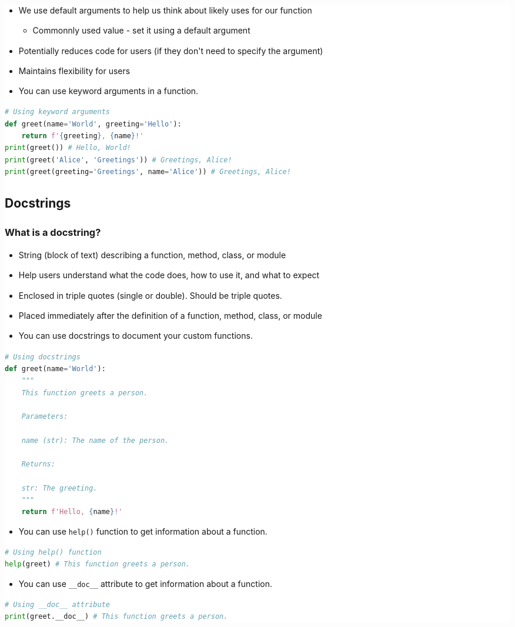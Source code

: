 - We use default arguments to help us think about likely uses for our function
  - Commonnly used value - set it using a default argument
- Potentially reduces code for users (if they don't need to specify the argument)
- Maintains flexibility for users

- You can use keyword arguments in a function.

```python
# Using keyword arguments
def greet(name='World', greeting='Hello'):
    return f'{greeting}, {name}!'
print(greet()) # Hello, World!
print(greet('Alice', 'Greetings')) # Greetings, Alice!
print(greet(greeting='Greetings', name='Alice')) # Greetings, Alice!
```

## Docstrings

### What is a docstring?

- String (block of text) describing a function, method, class, or module
- Help users understand what the code does, how to use it, and what to expect
- Enclosed in triple quotes (single or double). Should be triple quotes.
- Placed immediately after the definition of a function, method, class, or module

- You can use docstrings to document your custom functions.

```python
# Using docstrings
def greet(name='World'):
    """
    This function greets a person.

    Parameters:

    name (str): The name of the person.

    Returns:

    str: The greeting.
    """
    return f'Hello, {name}!'
```

- You can use `help()` function to get information about a function.

```python
# Using help() function
help(greet) # This function greets a person.
```

- You can use `__doc__` attribute to get information about a function.

```python
# Using __doc__ attribute
print(greet.__doc__) # This function greets a person.
```
